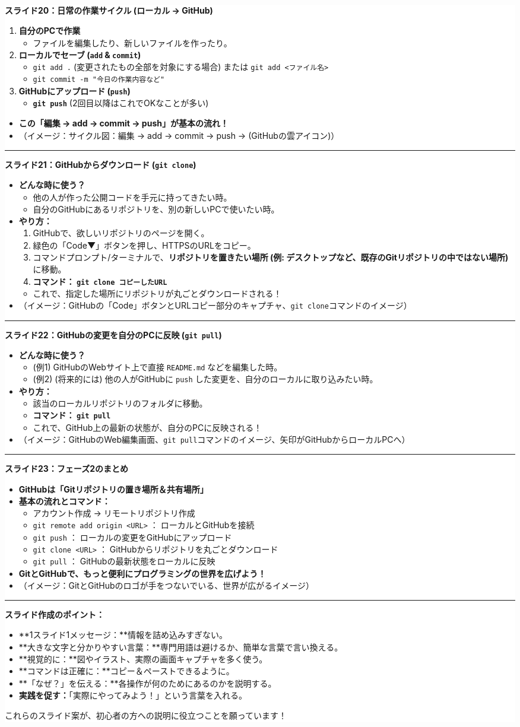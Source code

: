
**スライド20：日常の作業サイクル (ローカル → GitHub)**

1.  **自分のPCで作業**
    *   ファイルを編集したり、新しいファイルを作ったり。
2.  **ローカルでセーブ (`add` & `commit`)**
    *   `git add .` (変更されたもの全部を対象にする場合) または `git add <ファイル名>`
    *   `git commit -m "今日の作業内容など"`
3.  **GitHubにアップロード (`push`)**
    *   **`git push`** (2回目以降はこれでOKなことが多い)
*   **この「編集 → add → commit → push」が基本の流れ！**
*   （イメージ：サイクル図：編集 → add → commit → push → (GitHubの雲アイコン)）

---

**スライド21：GitHubからダウンロード (`git clone`)**

*   **どんな時に使う？**
    *   他の人が作った公開コードを手元に持ってきたい時。
    *   自分のGitHubにあるリポジトリを、別の新しいPCで使いたい時。
*   **やり方：**
    1.  GitHubで、欲しいリポジトリのページを開く。
    2.  緑色の「Code▼」ボタンを押し、HTTPSのURLをコピー。
    3.  コマンドプロンプト/ターミナルで、**リポジトリを置きたい場所 (例: デスクトップなど、既存のGitリポジトリの中ではない場所)** に移動。
    4.  **コマンド： `git clone コピーしたURL`**
    *   これで、指定した場所にリポジトリが丸ごとダウンロードされる！
*   （イメージ：GitHubの「Code」ボタンとURLコピー部分のキャプチャ、`git clone`コマンドのイメージ）

---

**スライド22：GitHubの変更を自分のPCに反映 (`git pull`)**

*   **どんな時に使う？**
    *   (例1) GitHubのWebサイト上で直接 `README.md` などを編集した時。
    *   (例2) (将来的には) 他の人がGitHubに `push` した変更を、自分のローカルに取り込みたい時。
*   **やり方：**
    *   該当のローカルリポジトリのフォルダに移動。
    *   **コマンド： `git pull`**
    *   これで、GitHub上の最新の状態が、自分のPCに反映される！
*   （イメージ：GitHubのWeb編集画面、`git pull`コマンドのイメージ、矢印がGitHubからローカルPCへ）

---

**スライド23：フェーズ2のまとめ**

*   **GitHubは「Gitリポジトリの置き場所＆共有場所」**
*   **基本の流れとコマンド：**
    *   アカウント作成 → リモートリポジトリ作成
    *   `git remote add origin <URL>` ： ローカルとGitHubを接続
    *   `git push` ： ローカルの変更をGitHubにアップロード
    *   `git clone <URL>` ： GitHubからリポジトリを丸ごとダウンロード
    *   `git pull` ： GitHubの最新状態をローカルに反映
*   **GitとGitHubで、もっと便利にプログラミングの世界を広げよう！**
*   （イメージ：GitとGitHubのロゴが手をつないでいる、世界が広がるイメージ）

---

**スライド作成のポイント：**

*   **1スライド1メッセージ：**情報を詰め込みすぎない。
*   **大きな文字と分かりやすい言葉：**専門用語は避けるか、簡単な言葉で言い換える。
*   **視覚的に：**図やイラスト、実際の画面キャプチャを多く使う。
*   **コマンドは正確に：**コピー＆ペーストできるように。
*   **「なぜ？」を伝える：**各操作が何のためにあるのかを説明する。
*   **実践を促す：**「実際にやってみよう！」という言葉を入れる。

これらのスライド案が、初心者の方への説明に役立つことを願っています！
